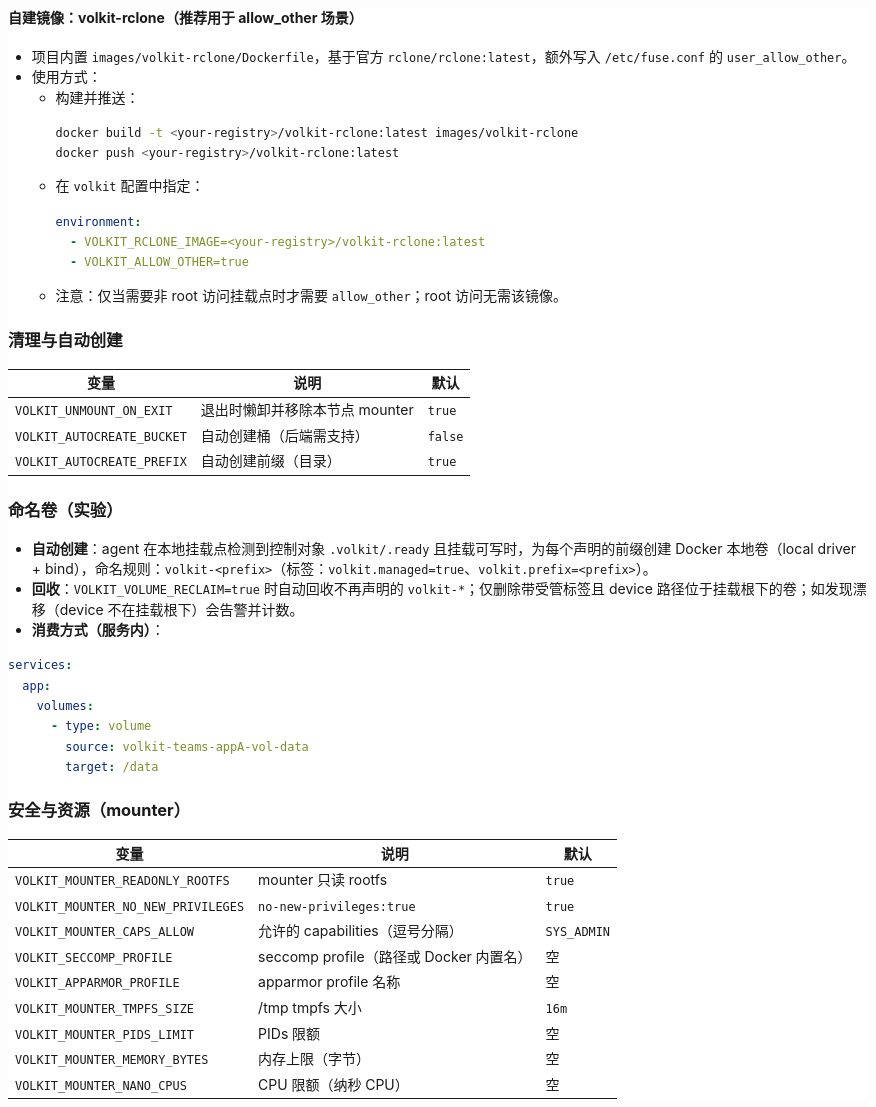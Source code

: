 #### 自建镜像：volkit-rclone（推荐用于 allow_other 场景）
- 项目内置 `images/volkit-rclone/Dockerfile`，基于官方 `rclone/rclone:latest`，额外写入 `/etc/fuse.conf` 的 `user_allow_other`。
- 使用方式：
  - 构建并推送：
    ```bash
    docker build -t <your-registry>/volkit-rclone:latest images/volkit-rclone
    docker push <your-registry>/volkit-rclone:latest
    ```
  - 在 `volkit` 配置中指定：
    ```yaml
    environment:
      - VOLKIT_RCLONE_IMAGE=<your-registry>/volkit-rclone:latest
      - VOLKIT_ALLOW_OTHER=true
    ```
  - 注意：仅当需要非 root 访问挂载点时才需要 `allow_other`；root 访问无需该镜像。

### 清理与自动创建
| 变量 | 说明 | 默认 |
| --- | --- | --- |
| `VOLKIT_UNMOUNT_ON_EXIT` | 退出时懒卸并移除本节点 mounter | `true` |
| `VOLKIT_AUTOCREATE_BUCKET` | 自动创建桶（后端需支持） | `false` |
| `VOLKIT_AUTOCREATE_PREFIX` | 自动创建前缀（目录） | `true` |

### 命名卷（实验）
- **自动创建**：agent 在本地挂载点检测到控制对象 `.volkit/.ready` 且挂载可写时，为每个声明的前缀创建 Docker 本地卷（local driver + bind），命名规则：`volkit-<prefix>`（标签：`volkit.managed=true`、`volkit.prefix=<prefix>`）。
- **回收**：`VOLKIT_VOLUME_RECLAIM=true` 时自动回收不再声明的 `volkit-*`；仅删除带受管标签且 device 路径位于挂载根下的卷；如发现漂移（device 不在挂载根下）会告警并计数。
- **消费方式（服务内）**：
```yaml
services:
  app:
    volumes:
      - type: volume
        source: volkit-teams-appA-vol-data
        target: /data
```

### 安全与资源（mounter）
| 变量 | 说明 | 默认 |
| --- | --- | --- |
| `VOLKIT_MOUNTER_READONLY_ROOTFS` | mounter 只读 rootfs | `true` |
| `VOLKIT_MOUNTER_NO_NEW_PRIVILEGES` | `no-new-privileges:true` | `true` |
| `VOLKIT_MOUNTER_CAPS_ALLOW` | 允许的 capabilities（逗号分隔） | `SYS_ADMIN` |
| `VOLKIT_SECCOMP_PROFILE` | seccomp profile（路径或 Docker 内置名） | 空 |
| `VOLKIT_APPARMOR_PROFILE` | apparmor profile 名称 | 空 |
| `VOLKIT_MOUNTER_TMPFS_SIZE` | /tmp tmpfs 大小 | `16m` |
| `VOLKIT_MOUNTER_PIDS_LIMIT` | PIDs 限额 | 空 |
| `VOLKIT_MOUNTER_MEMORY_BYTES` | 内存上限（字节） | 空 |
| `VOLKIT_MOUNTER_NANO_CPUS` | CPU 限额（纳秒 CPU） | 空 |

